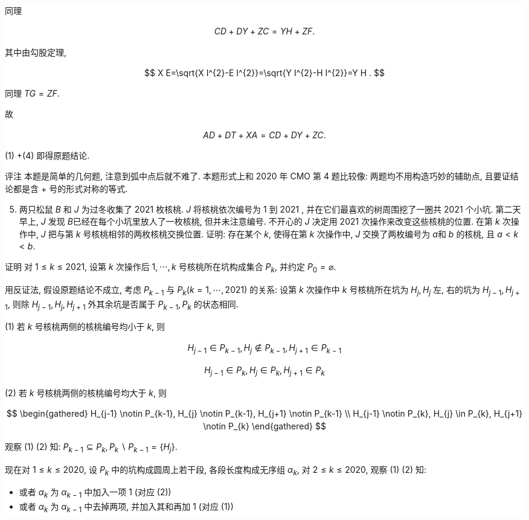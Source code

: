 同理

$$
C D+D Y+Z C=Y H+Z F .
$$

其中由勾股定理,

$$
X E=\sqrt{X I^{2}-E I^{2}}=\sqrt{Y I^{2}-H I^{2}}=Y H .
$$

同理 $T G=Z F$.

故

$$
A D+D T+X A=C D+D Y+Z C .
$$

(1) $+(4)$ 即得原题结论.

评注 本题是简单的几何题, 注意到弧中点后就不难了. 本题形式上和 2020 年 CMO 第 4 题比较像: 两题均不用构造巧妙的辅助点, 且要证结论都是含 + 号的形式对称的等式.

5. 两只松鼠 $B$ 和 $J$ 为过冬收集了 2021 枚核桃. $J$ 将核桃依次编号为 1 到 2021 , 并在它们最喜欢的树周围挖了一圈共 2021 个小坑. 第二天早上, $J$ 发现 $B$已经在每个小坑里放人了一枚核桃, 但并未注意编号. 不开心的 $J$ 决定用 2021 次操作来改变这些核桃的位置. 在第 $k$ 次操作中, $J$ 把与第 $k$ 号核桃相邻的两枚核桃交换位置. 证明: 存在某个 $k$, 使得在第 $k$ 次操作中, $J$ 交换了两枚编号为 $a$和 $b$ 的核桃, 且 $a<k<b$.

证明 对 $1 \leq k \leq 2021$, 设第 $k$ 次操作后 $1, \cdots, k$ 号核桃所在坑构成集合 $P_{k}$, 并约定 $P_{0}=\varnothing$.

用反证法, 假设原题结论不成立, 考虑 $P_{k-1}$ 与 $P_{k}(k=1, \cdots, 2021)$ 的关系: 设第 $k$ 次操作中 $k$ 号核桃所在坑为 $H_{j}, H_{j}$ 左, 右的坑为 $H_{j-1}, H_{j+1}$, 则除 $H_{j-1}, H_{j}, H_{j+1}$ 外其余坑是否属于 $P_{k-1}, P_{k}$ 的状态相同.

(1) 若 $k$ 号核桃两侧的核桃编号均小于 $k$, 则

$$
H_{j-1} \in P_{k-1}, H_{j} \notin P_{k-1}, H_{j+1} \in P_{k-1}
$$

$$
H_{j-1} \in P_{k}, H_{j} \in P_{k}, H_{j+1} \in P_{k}
$$

(2) 若 $k$ 号核桃两侧的核桃编号均大于 $k$, 则

$$
\begin{gathered}
H_{j-1} \notin P_{k-1}, H_{j} \notin P_{k-1}, H_{j+1} \notin P_{k-1} \\
H_{j-1} \notin P_{k}, H_{j} \in P_{k}, H_{j+1} \notin P_{k}
\end{gathered}
$$

观察 (1) (2) 知: $P_{k-1} \subseteq P_{k}, P_{k} \backslash P_{k-1}=\left\{H_{j}\right\}$.

现在对 $1 \leq k \leq 2020$, 设 $P_{k}$ 中的坑构成圆周上若干段, 各段长度构成无序组 $\alpha_{k}$, 对 $2 \leq k \leq 2020$, 观察 (1) (2) 知:

- 或者 $\alpha_{k}$ 为 $\alpha_{k-1}$ 中加入一项 1 (对应 (2))
- 或者 $\alpha_{k}$ 为 $\alpha_{k-1}$ 中去掉两项, 并加入其和再加 1 (对应 (1))
